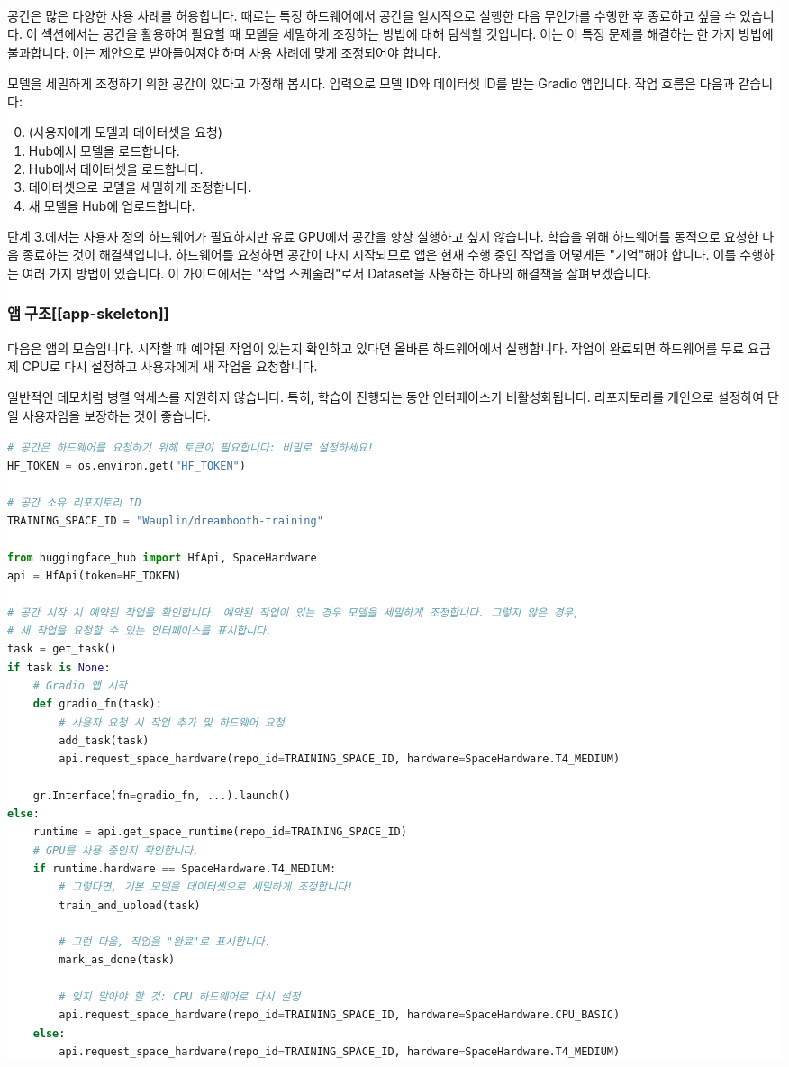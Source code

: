 공간은 많은 다양한 사용 사례를 허용합니다. 때로는 특정 하드웨어에서 공간을 일시적으로 실행한 다음 무언가를 수행한 후 종료하고 싶을 수 있습니다.
이 섹션에서는 공간을 활용하여 필요할 때 모델을 세밀하게 조정하는 방법에 대해 탐색할 것입니다.
이는 이 특정 문제를 해결하는 한 가지 방법에 불과합니다. 이는 제안으로 받아들여져야 하며 사용 사례에 맞게 조정되어야 합니다.

모델을 세밀하게 조정하기 위한 공간이 있다고 가정해 봅시다. 입력으로 모델 ID와 데이터셋 ID를 받는 Gradio 앱입니다. 작업 흐름은 다음과 같습니다:

0. (사용자에게 모델과 데이터셋을 요청)
1. Hub에서 모델을 로드합니다.
2. Hub에서 데이터셋을 로드합니다.
3. 데이터셋으로 모델을 세밀하게 조정합니다.
4. 새 모델을 Hub에 업로드합니다.

단계 3.에서는 사용자 정의 하드웨어가 필요하지만 유료 GPU에서 공간을 항상 실행하고 싶지 않습니다.
학습을 위해 하드웨어를 동적으로 요청한 다음 종료하는 것이 해결책입니다. 하드웨어를 요청하면 공간이 다시 시작되므로 앱은 현재 수행 중인 작업을 어떻게든 "기억"해야 합니다.
이를 수행하는 여러 가지 방법이 있습니다. 이 가이드에서는 "작업 스케줄러"로서 Dataset을 사용하는 하나의 해결책을 살펴보겠습니다.

### 앱 구조[[app-skeleton]]

다음은 앱의 모습입니다. 시작할 때 예약된 작업이 있는지 확인하고 있다면
올바른 하드웨어에서 실행합니다. 작업이 완료되면 하드웨어를 무료 요금제 CPU로 다시 설정하고
사용자에게 새 작업을 요청합니다.

<Tip warning={true}>
일반적인 데모처럼 병렬 액세스를 지원하지 않습니다.
특히, 학습이 진행되는 동안 인터페이스가 비활성화됩니다.
리포지토리를 개인으로 설정하여 단일 사용자임을 보장하는 것이 좋습니다.
</Tip>

```py
# 공간은 하드웨어를 요청하기 위해 토큰이 필요합니다: 비밀로 설정하세요!
HF_TOKEN = os.environ.get("HF_TOKEN")

# 공간 소유 리포지토리 ID
TRAINING_SPACE_ID = "Wauplin/dreambooth-training"

from huggingface_hub import HfApi, SpaceHardware
api = HfApi(token=HF_TOKEN)

# 공간 시작 시 예약된 작업을 확인합니다. 예약된 작업이 있는 경우 모델을 세밀하게 조정합니다. 그렇지 않은 경우,
# 새 작업을 요청할 수 있는 인터페이스를 표시합니다.
task = get_task()
if task is None:
    # Gradio 앱 시작
    def gradio_fn(task):
        # 사용자 요청 시 작업 추가 및 하드웨어 요청
        add_task(task)
        api.request_space_hardware(repo_id=TRAINING_SPACE_ID, hardware=SpaceHardware.T4_MEDIUM)

    gr.Interface(fn=gradio_fn, ...).launch()
else:
    runtime = api.get_space_runtime(repo_id=TRAINING_SPACE_ID)
    # GPU를 사용 중인지 확인합니다.
    if runtime.hardware == SpaceHardware.T4_MEDIUM:
        # 그렇다면, 기본 모델을 데이터셋으로 세밀하게 조정합니다!
        train_and_upload(task)

        # 그런 다음, 작업을 "완료"로 표시합니다.
        mark_as_done(task)

        # 잊지 말아야 할 것: CPU 하드웨어로 다시 설정
        api.request_space_hardware(repo_id=TRAINING_SPACE_ID, hardware=SpaceHardware.CPU_BASIC)
    else:
        api.request_space_hardware(repo_id=TRAINING_SPACE_ID, hardware=SpaceHardware.T4_MEDIUM)
```
